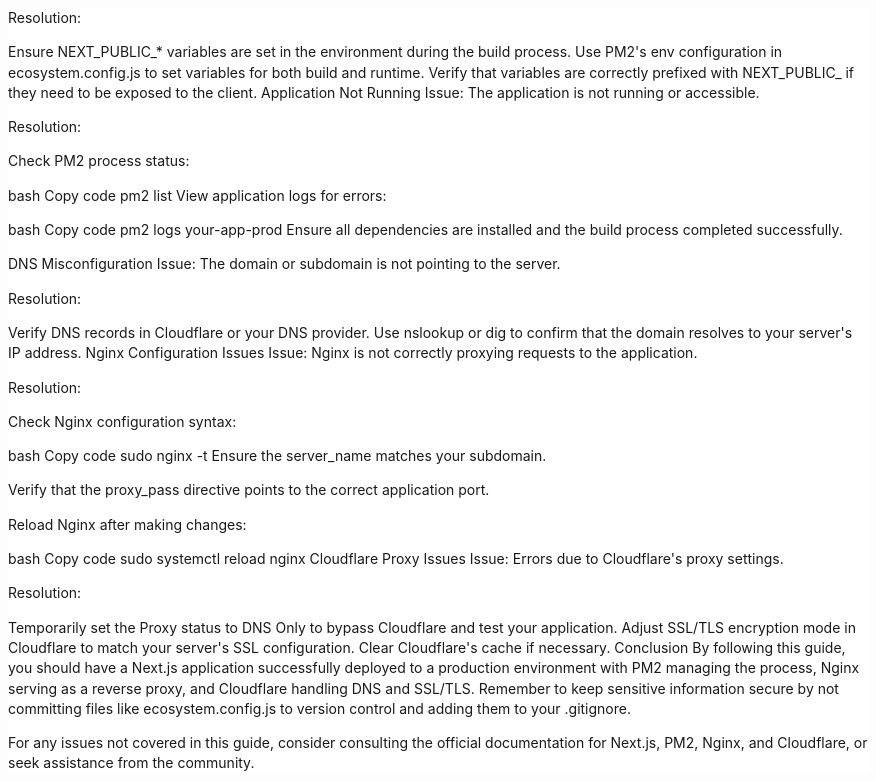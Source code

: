 Resolution:

Ensure NEXT_PUBLIC_* variables are set in the environment during the build process.
Use PM2's env configuration in ecosystem.config.js to set variables for both build and runtime.
Verify that variables are correctly prefixed with NEXT_PUBLIC_ if they need to be exposed to the client.
Application Not Running
Issue: The application is not running or accessible.

Resolution:

Check PM2 process status:

bash
Copy code
pm2 list
View application logs for errors:

bash
Copy code
pm2 logs your-app-prod
Ensure all dependencies are installed and the build process completed successfully.

DNS Misconfiguration
Issue: The domain or subdomain is not pointing to the server.

Resolution:

Verify DNS records in Cloudflare or your DNS provider.
Use nslookup or dig to confirm that the domain resolves to your server's IP address.
Nginx Configuration Issues
Issue: Nginx is not correctly proxying requests to the application.

Resolution:

Check Nginx configuration syntax:

bash
Copy code
sudo nginx -t
Ensure the server_name matches your subdomain.

Verify that the proxy_pass directive points to the correct application port.

Reload Nginx after making changes:

bash
Copy code
sudo systemctl reload nginx
Cloudflare Proxy Issues
Issue: Errors due to Cloudflare's proxy settings.

Resolution:

Temporarily set the Proxy status to DNS Only to bypass Cloudflare and test your application.
Adjust SSL/TLS encryption mode in Cloudflare to match your server's SSL configuration.
Clear Cloudflare's cache if necessary.
Conclusion
By following this guide, you should have a Next.js application successfully deployed to a production environment with PM2 managing the process, Nginx serving as a reverse proxy, and Cloudflare handling DNS and SSL/TLS. Remember to keep sensitive information secure by not committing files like ecosystem.config.js to version control and adding them to your .gitignore.

For any issues not covered in this guide, consider consulting the official documentation for Next.js, PM2, Nginx, and Cloudflare, or seek assistance from the community.

